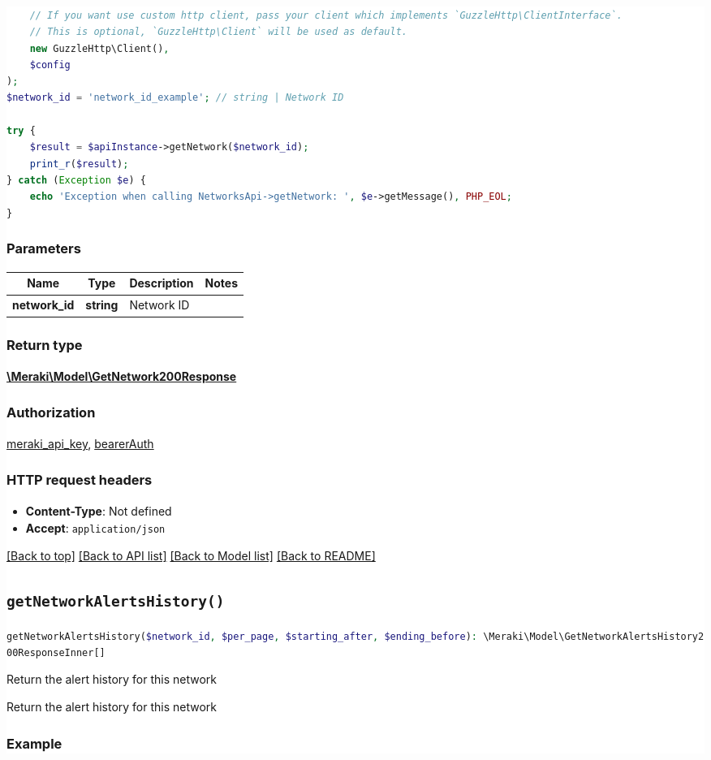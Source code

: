 ```php
    // If you want use custom http client, pass your client which implements `GuzzleHttp\ClientInterface`.
    // This is optional, `GuzzleHttp\Client` will be used as default.
    new GuzzleHttp\Client(),
    $config
);
$network_id = 'network_id_example'; // string | Network ID

try {
    $result = $apiInstance->getNetwork($network_id);
    print_r($result);
} catch (Exception $e) {
    echo 'Exception when calling NetworksApi->getNetwork: ', $e->getMessage(), PHP_EOL;
}
```

### Parameters

| Name | Type | Description  | Notes |
| ------------- | ------------- | ------------- | ------------- |
| **network_id** | **string**| Network ID | |

### Return type

[**\Meraki\Model\GetNetwork200Response**](../Model/GetNetwork200Response.md)

### Authorization

[meraki_api_key](../../README.md#meraki_api_key), [bearerAuth](../../README.md#bearerAuth)

### HTTP request headers

- **Content-Type**: Not defined
- **Accept**: `application/json`

[[Back to top]](#) [[Back to API list]](../../README.md#endpoints)
[[Back to Model list]](../../README.md#models)
[[Back to README]](../../README.md)

## `getNetworkAlertsHistory()`

```php
getNetworkAlertsHistory($network_id, $per_page, $starting_after, $ending_before): \Meraki\Model\GetNetworkAlertsHistory200ResponseInner[]
```

Return the alert history for this network

Return the alert history for this network

### Example
